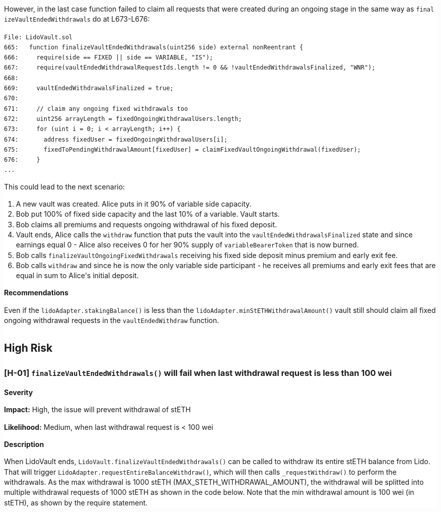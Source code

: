 However, in the last case function failed to claim all requests that were created during an ongoing stage in the same way as `finalizeVaultEndedWithdrawals` do at L673-L676:

```solidity
File: LidoVault.sol
665:   function finalizeVaultEndedWithdrawals(uint256 side) external nonReentrant {
666:     require(side == FIXED || side == VARIABLE, "IS");
667:     require(vaultEndedWithdrawalRequestIds.length != 0 && !vaultEndedWithdrawalsFinalized, "WNR");
668:
669:     vaultEndedWithdrawalsFinalized = true;
670:
671:     // claim any ongoing fixed withdrawals too
672:     uint256 arrayLength = fixedOngoingWithdrawalUsers.length;
673:     for (uint i = 0; i < arrayLength; i++) {
674:       address fixedUser = fixedOngoingWithdrawalUsers[i];
675:       fixedToPendingWithdrawalAmount[fixedUser] = claimFixedVaultOngoingWithdrawal(fixedUser);
676:     }
...
```

This could lead to the next scenario:

1. A new vault was created. Alice puts in it 90% of variable side capacity.
2. Bob put 100% of fixed side capacity and the last 10% of a variable. Vault starts.
3. Bob claims all premiums and requests ongoing withdrawal of his fixed deposit.
4. Vault ends, Alice calls the `withdraw` function that puts the vault into the `vaultEndedWithdrawalsFinalized` state and since earnings equal 0 - Alice also receives 0 for her 90% supply of `variableBearerToken` that is now burned.
5. Bob calls `finalizeVaultOngoingFixedWithdrawals` receiving his fixed side deposit minus premium and early exit fee.
6. Bob calls `withdraw` and since he is now the only variable side participant - he receives all premiums and early exit fees that are equal in sum to Alice's initial deposit.

**Recommendations**

Even if the `lidoAdapter.stakingBalance()` is less than the `lidoAdapter.minStETHWithdrawalAmount()` vault still should claim all fixed ongoing withdrawal requests in the `vaultEndedWithdraw` function.

## High Risk

### [H-01] `finalizeVaultEndedWithdrawals()` will fail when last withdrawal request is less than 100 wei

**Severity**

**Impact:** High, the issue will prevent withdrawal of stETH

**Likelihood:** Medium, when last withdrawal request is < 100 wei

**Description**

When LidoVault ends, `LidoVault.finalizeVaultEndedWithdrawals()` can be called to withdraw its entire stETH balance from Lido. That will trigger `LidoAdapter.requestEntireBalanceWithdraw()`, which will then calls `_requestWithdraw()` to perform the withdrawals. As the max withdrawal is 1000 stETH (MAX_STETH_WITHDRAWAL_AMOUNT), the withdrawal will be splitted into multiple withdrawal requests of 1000 stETH as shown in the code below. Note that the min withdrawal amount is 100 wei (in stETH), as shown by the require statement.
